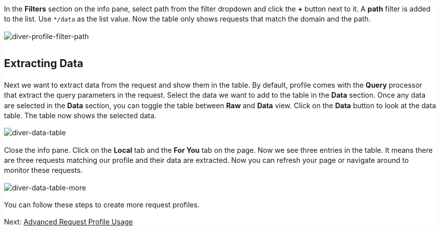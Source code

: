 In the **Filters** section on the info pane, select path from the filter dropdown and click the **+** button next to it. A **path** filter is added to the list. Use `*/data` as the list value. Now the table only shows requests that match the domain and the path.

<img width="792" alt="diver-profile-filter-path" src="https://user-images.githubusercontent.com/236573/31485500-df0f8c54-aee8-11e7-9d2e-9829c7785779.png">

## Extracting Data

Next we want to extract data from the request and show them in the table. By default, profile comes with the **Query** processor that extract the query parameters in the request. Select the data we want to add to the table in the **Data** section. Once any data are selected in the **Data** section, you can toggle the table between **Raw** and **Data** view. Click on the **Data** button to look at the data table. The table now shows the selected data.

<img width="789" alt="diver-data-table" src="https://user-images.githubusercontent.com/236573/31485501-df2bd526-aee8-11e7-8999-e65685359c22.png">

Close the info pane. Click on the **Local** tab and the **For You** tab on the page. Now we see three entries in the table. It means there are three requests matching our profile and their data are extracted. Now you can refresh your page or navigate around to monitor these requests.

<img width="1219" alt="diver-data-table-more" src="https://user-images.githubusercontent.com/236573/31485713-99497ec2-aee9-11e7-9abf-12924820f07d.png">

You can follow these steps to create more request profiles.

Next: [Advanced Request Profile Usage](request-profile-advanced.md)
